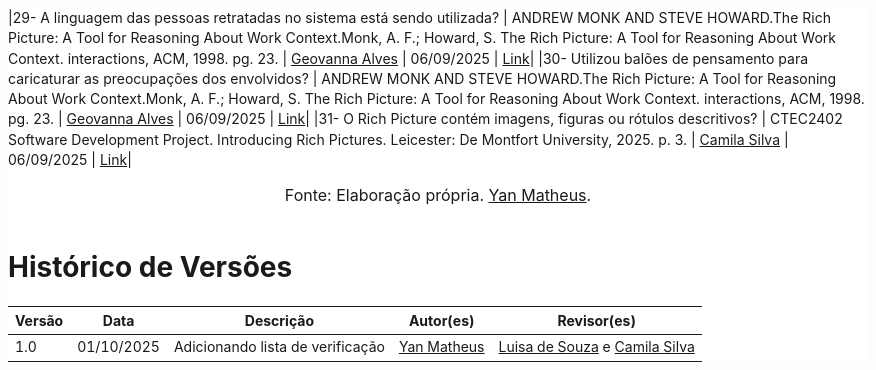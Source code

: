 |29- A linguagem das pessoas retratadas no sistema está sendo utilizada?  | ANDREW MONK AND STEVE HOWARD.The Rich Picture: A Tool for Reasoning About Work Context.Monk, A. F.; Howard, S. The Rich Picture: A Tool for Reasoning About Work Context. interactions, ACM, 1998. pg. 23. | [Geovanna Alves](https://github.com/GeovannaUmbelino) | 06/09/2025 | [Link](https://i.postimg.cc/zv8S8ZvF/29.png)|
|30- Utilizou balões de pensamento para caricaturar as preocupações dos envolvidos? | ANDREW MONK AND STEVE HOWARD.The Rich Picture: A Tool for Reasoning About Work Context.Monk, A. F.; Howard, S. The Rich Picture: A Tool for Reasoning About Work Context. interactions, ACM, 1998. pg. 23. | [Geovanna Alves](https://github.com/GeovannaUmbelino) | 06/09/2025 | [Link](https://i.postimg.cc/RFcQkVSR/30.png)|
|31- O Rich Picture contém imagens, figuras ou rótulos descritivos? | CTEC2402 Software Development Project. Introducing Rich Pictures. Leicester: De Montfort University, 2025. p. 3. | [Camila Silva](https://github.com/CamilaSilvaC) | 06/09/2025 | [Link](https://i.postimg.cc/zBnSsXzT/31.png)|


<font size="3"><p style="text-align: center">Fonte: Elaboração própria. [Yan Matheus](https://github.com/Yanmatheus0812).</p></font>

# Histórico de Versões

| Versão | Data       | Descrição                    | Autor(es)                          | Revisor(es)                          |
|--------|------------|------------------------------|-----------------------------------|-------------------------------------|
| 1.0    | 01/10/2025 | Adicionando lista de verificação  | [Yan Matheus](https://github.com/Yanmatheus0812) |[Luisa de Souza](https://github.com/Luisa12ll) e [Camila Silva](https://github.com/CamilaSilvaC) |